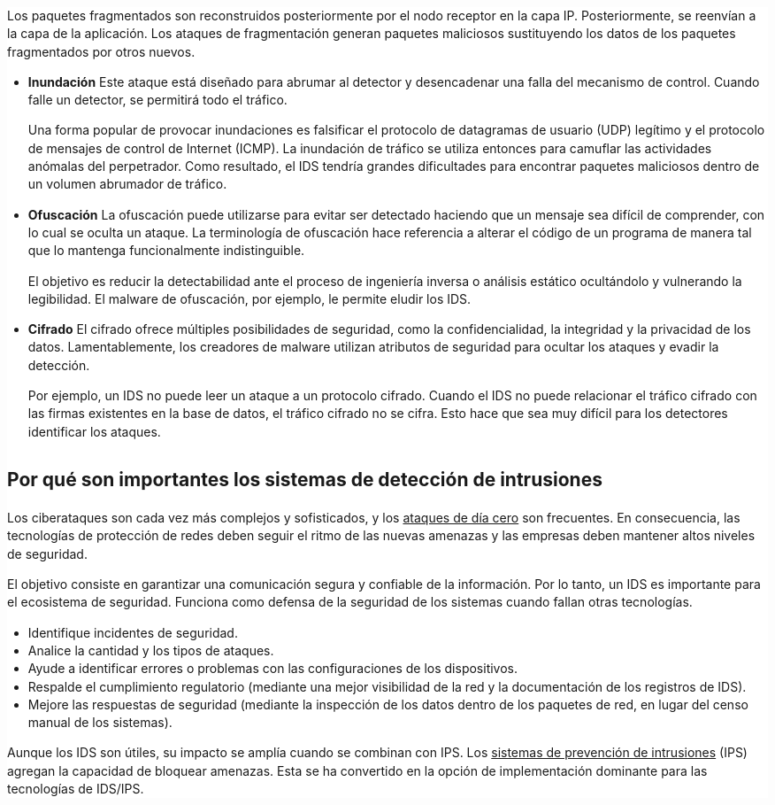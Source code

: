   Los paquetes fragmentados son reconstruidos posteriormente por el nodo receptor en la capa IP. Posteriormente, se reenvían a la capa de la aplicación. Los ataques de fragmentación generan paquetes maliciosos sustituyendo los datos de los paquetes fragmentados por otros nuevos.

- **Inundación**
  Este ataque está diseñado para abrumar al detector y desencadenar una falla del mecanismo de control. Cuando falle un detector, se permitirá todo el tráfico.

  Una forma popular de provocar inundaciones es falsificar el protocolo de datagramas de usuario (UDP) legítimo y el protocolo de mensajes de control de Internet (ICMP). La inundación de tráfico se utiliza entonces para camuflar las actividades anómalas del perpetrador. Como resultado, el IDS tendría grandes dificultades para encontrar paquetes maliciosos dentro de un volumen abrumador de tráfico.

- **Ofuscación**
  La ofuscación puede utilizarse para evitar ser detectado haciendo que un mensaje sea difícil de comprender, con lo cual se oculta un ataque. La terminología de ofuscación hace referencia a alterar el código de un programa de manera tal que lo mantenga funcionalmente indistinguible.

  El objetivo es reducir la detectabilidad ante el proceso de ingeniería inversa o análisis estático ocultándolo y vulnerando la legibilidad. El malware de ofuscación, por ejemplo, le permite eludir los IDS.

- **Cifrado**
  El cifrado ofrece múltiples posibilidades de seguridad, como la confidencialidad, la integridad y la privacidad de los datos. Lamentablemente, los creadores de malware utilizan atributos de seguridad para ocultar los ataques y evadir la detección.

  Por ejemplo, un IDS no puede leer un ataque a un protocolo cifrado. Cuando el IDS no puede relacionar el tráfico cifrado con las firmas existentes en la base de datos, el tráfico cifrado no se cifra. Esto hace que sea muy difícil para los detectores identificar los ataques.

## Por qué son importantes los sistemas de detección de intrusiones

Los ciberataques son cada vez más complejos y sofisticados, y los [ataques de día cero](https://start.paloaltonetworks.com/unit-42-network-threat-trends-report-2022.html) son frecuentes. En consecuencia, las tecnologías de protección de redes deben seguir el ritmo de las nuevas amenazas y las empresas deben mantener altos niveles de seguridad.

El objetivo consiste en garantizar una comunicación segura y confiable de la información. Por lo tanto, un IDS es importante para el ecosistema de seguridad. Funciona como defensa de la seguridad de los sistemas cuando fallan otras tecnologías.

- Identifique incidentes de seguridad.
- Analice la cantidad y los tipos de ataques.
- Ayude a identificar errores o problemas con las configuraciones de los dispositivos.
- Respalde el cumplimiento regulatorio (mediante una mejor visibilidad de la red y la documentación de los registros de IDS).
- Mejore las respuestas de seguridad (mediante la inspección de los datos dentro de los paquetes de red, en lugar del censo manual de los sistemas).

Aunque los IDS son útiles, su impacto se amplía cuando se combinan con IPS. Los [sistemas de prevención de intrusiones](https://www.paloaltonetworks.lat/cyberpedia/what-is-an-intrusion-prevention-system-ips) (IPS) agregan la capacidad de bloquear amenazas. Esta se ha convertido en la opción de implementación dominante para las tecnologías de IDS/IPS.
